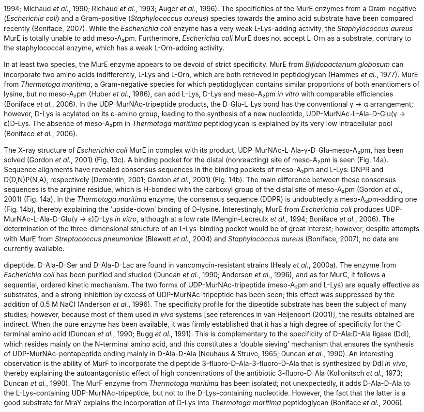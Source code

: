 1994; Michaud *et al.*, 1990; Richaud *et al.*, 1993; Auger *et al.*, 1996). The specificities of the MurE enzymes from a Gram-negative (*Escherichia coli*) and a Gram-positive (*Staphylococcus aureus*) species towards the amino acid substrate have been compared recently (Boniface, 2007). While the *Escherichia coli* enzyme has a very weak L-Lys-adding activity, the *Staphylococcus aureus* MurE is totally unable to add meso-A₂pm. Furthermore, *Escherichia coli* MurE does not accept L-Orn as a substrate, contrary to the staphylococcal enzyme, which has a weak L-Orn-adding activity.

In at least two species, the MurE enzyme appears to be devoid of strict specificity. MurE from *Bifidobacterium globosum* can incorporate two amino acids indifferently, L-Lys and L-Orn, which are both retrieved in peptidoglycan (Hammes *et al.*, 1977). MurE from *Thermotoga maritima*, a Gram-negative species for which peptidoglycan contains similar proportions of both enantiomers of lysine, but no meso-A₂pm (Huber *et al.*, 1986), can add L-Lys, D-Lys and meso-A₂pm *in vitro* with comparable efficiencies (Boniface *et al.*, 2006). In the UDP-MurNAc-tripeptide products, the D-Glu-L-Lys bond has the conventional γ → α arrangement; however, D-Lys is acylated on its ε-amino group, leading to the synthesis of a new nucleotide, UDP-MurNAc-L-Ala-D-Glu(γ → ε)D-Lys. The absence of meso-A₂pm in *Thermotoga maritima* peptidoglycan is explained by its very low intracellular pool (Boniface *et al.*, 2006).

The X-ray structure of *Escherichia coli* MurE in complex with its product, UDP-MurNAc-L-Ala-γ-D-Glu-meso-A₂pm, has been solved (Gordon *et al.*, 2001) (Fig. 13c). A binding pocket for the distal (nonreacting) site of meso-A₂pm is seen (Fig. 14a). Sequence alignments have revealed consensus sequences in the binding pockets of meso-A₂pm and L-Lys: DNPR and D(D,N)P(N,A), respectively (Dementin, 2001; Gordon *et al.*, 2001) (Fig. 14b). The main difference between these consensus sequences is the arginine residue, which is H-bonded with the carboxyl group of the distal site of meso-A₂pm (Gordon *et al.*, 2001) (Fig. 14a). In the *Thermotoga maritima* enzyme, the consensus sequence (DDPR) is undoubtedly a meso-A₂pm-adding one (Fig. 14b), thereby explaining the ‘upside-down’ binding of D-lysine. Interestingly, MurE from *Escherichia coli* produces UDP-MurNAc-L-Ala-D-Glu(γ → ε)D-Lys *in vitro*, although at a low rate (Mengin-Lecreulx *et al.*, 1994; Boniface *et al.*, 2006). The determination of the three-dimensional structure of an L-Lys-binding pocket would be of great interest; however, despite attempts with MurE from *Streptococcus pneumoniae* (Blewett *et al.*, 2004) and *Staphylococcus aureus* (Boniface, 2007), no data are currently available.

dipeptide. D-Ala-D-Ser and D-Ala-D-Lac are found in vancomycin-resistant strains (Healy *et al.*, 2000a). The enzyme from *Escherichia coli* has been purified and studied (Duncan *et al.*, 1990; Anderson *et al.*, 1996), and as for MurC, it follows a sequential, ordered kinetic mechanism. The two forms of UDP-MurNAc-tripeptide (meso-A₂pm and L-Lys) are equally effective as substrates, and a strong inhibition by excess of UDP-MurNAc-tripeptide has been seen; this effect was suppressed by the addition of 0.5 M NaCl (Anderson *et al.*, 1996). The specificity profile for the dipeptide substrate has been the subject of many studies; however, because most of them used *in vivo* systems [see references in van Heijenoort (2001)], the results obtained are indirect. When the pure enzyme has been available, it was firmly established that it has a high degree of specificity for the C-terminal amino acid (Duncan *et al.*, 1990; Bugg *et al.*, 1991). This is complementary to the specificity of D-Ala:D-Ala ligase (Ddl), which resides mainly on the N-terminal amino acid, and this constitutes a ‘double sieving’ mechanism that ensures the synthesis of UDP-MurNAc-pentapeptide ending mainly in D-Ala-D-Ala (Neuhaus & Struve, 1965; Duncan *et al.*, 1990). An interesting observation is the ability of MurF to incorporate the dipeptide 3-fluoro-D-Ala-3-fluoro-D-Ala that is synthesized by Ddl *in vivo*, thereby explaining the autoantagonistic effect of high concentrations of the antibiotic 3-fluoro-D-Ala (Kollonitsch *et al.*, 1973; Duncan *et al.*, 1990). The MurF enzyme from *Thermotoga maritima* has been isolated; not unexpectedly, it adds D-Ala-D-Ala to the L-Lys-containing UDP-MurNAc-tripeptide, but not to the D-Lys-containing nucleotide. However, the fact that the latter is a good substrate for MraY explains the incorporation of D-Lys into *Thermotoga maritima* peptidoglycan (Boniface *et al.*, 2006).
